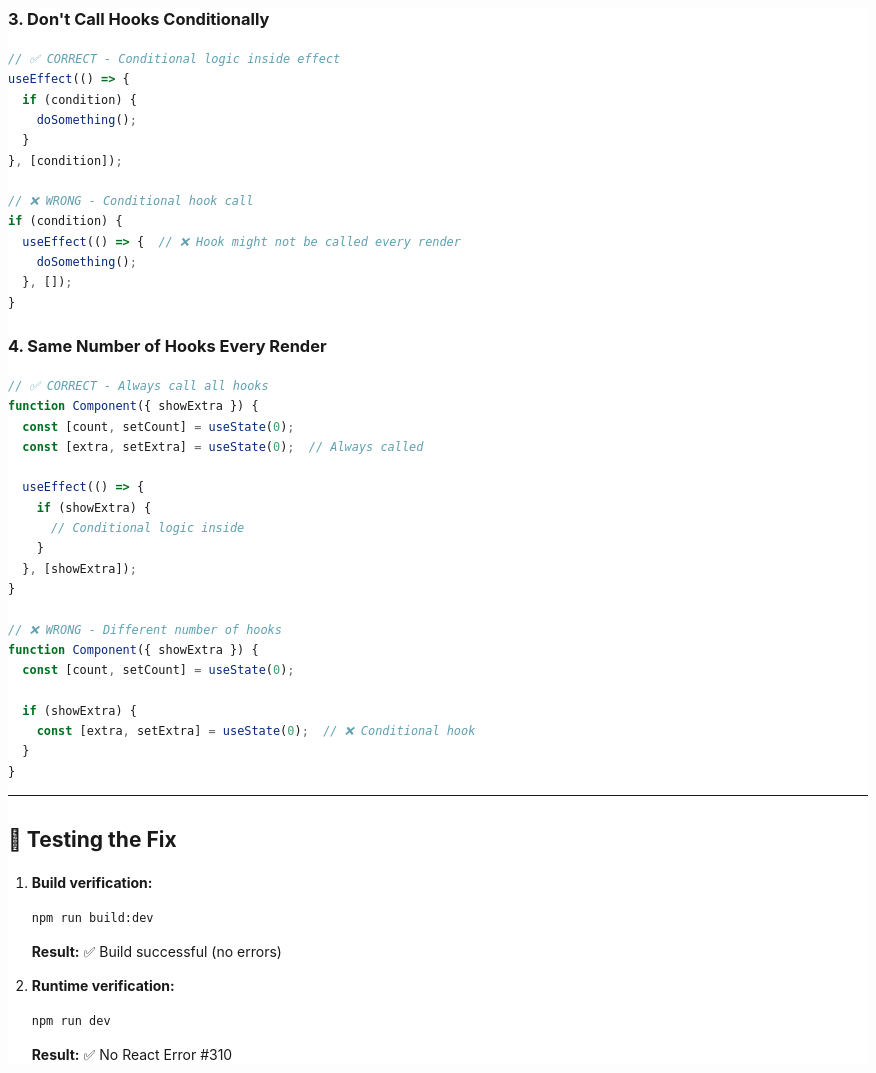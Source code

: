 ### **3. Don't Call Hooks Conditionally**
```typescript
// ✅ CORRECT - Conditional logic inside effect
useEffect(() => {
  if (condition) {
    doSomething();
  }
}, [condition]);

// ❌ WRONG - Conditional hook call
if (condition) {
  useEffect(() => {  // ❌ Hook might not be called every render
    doSomething();
  }, []);
}
```

### **4. Same Number of Hooks Every Render**
```typescript
// ✅ CORRECT - Always call all hooks
function Component({ showExtra }) {
  const [count, setCount] = useState(0);
  const [extra, setExtra] = useState(0);  // Always called

  useEffect(() => {
    if (showExtra) {
      // Conditional logic inside
    }
  }, [showExtra]);
}

// ❌ WRONG - Different number of hooks
function Component({ showExtra }) {
  const [count, setCount] = useState(0);

  if (showExtra) {
    const [extra, setExtra] = useState(0);  // ❌ Conditional hook
  }
}
```

---

## 🧪 Testing the Fix

1. **Build verification:**
   ```bash
   npm run build:dev
   ```
   **Result:** ✅ Build successful (no errors)

2. **Runtime verification:**
   ```bash
   npm run dev
   ```
   **Result:** ✅ No React Error #310
